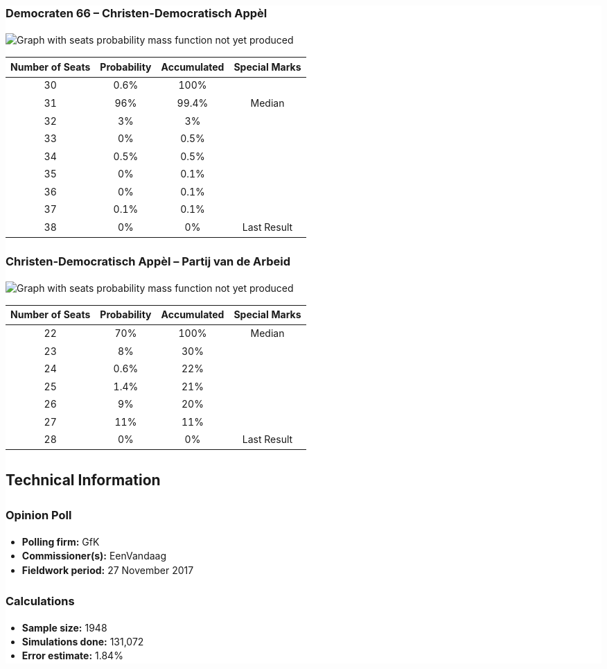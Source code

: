 ### Democraten 66 – Christen-Democratisch Appèl

![Graph with seats probability mass function not yet produced](2017-11-27-GfK-coalitions-seats-pmf-d66–cda.png "Seats Probability Mass Function")

| Number of Seats | Probability | Accumulated | Special Marks |
|:---------------:|:-----------:|:-----------:|:-------------:|
| 30 | 0.6% | 100% |  |
| 31 | 96% | 99.4% | Median |
| 32 | 3% | 3% |  |
| 33 | 0% | 0.5% |  |
| 34 | 0.5% | 0.5% |  |
| 35 | 0% | 0.1% |  |
| 36 | 0% | 0.1% |  |
| 37 | 0.1% | 0.1% |  |
| 38 | 0% | 0% | Last Result |

### Christen-Democratisch Appèl – Partij van de Arbeid

![Graph with seats probability mass function not yet produced](2017-11-27-GfK-coalitions-seats-pmf-cda–pvda.png "Seats Probability Mass Function")

| Number of Seats | Probability | Accumulated | Special Marks |
|:---------------:|:-----------:|:-----------:|:-------------:|
| 22 | 70% | 100% | Median |
| 23 | 8% | 30% |  |
| 24 | 0.6% | 22% |  |
| 25 | 1.4% | 21% |  |
| 26 | 9% | 20% |  |
| 27 | 11% | 11% |  |
| 28 | 0% | 0% | Last Result |


## Technical Information

### Opinion Poll

+ **Polling firm:** GfK
+ **Commissioner(s):** EenVandaag
+ **Fieldwork period:** 27 November 2017

### Calculations

+ **Sample size:** 1948
+ **Simulations done:** 131,072
+ **Error estimate:** 1.84%

